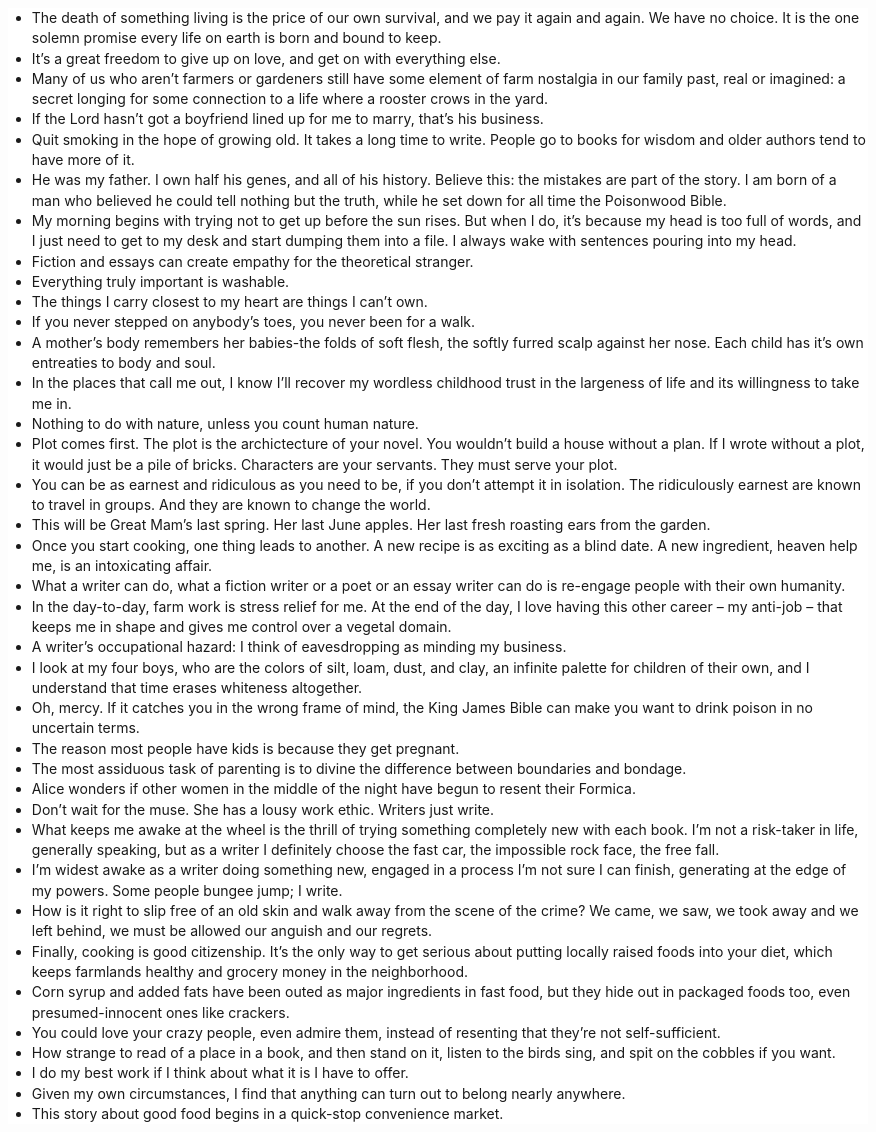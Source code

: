  - The death of something living is the price of our own survival, and we pay it again and again. We have no choice. It is the one solemn promise every life on earth is born and bound to keep.
 - It’s a great freedom to give up on love, and get on with everything else.
 - Many of us who aren’t farmers or gardeners still have some element of farm nostalgia in our family past, real or imagined: a secret longing for some connection to a life where a rooster crows in the yard.
 - If the Lord hasn’t got a boyfriend lined up for me to marry, that’s his business.
 - Quit smoking in the hope of growing old. It takes a long time to write. People go to books for wisdom and older authors tend to have more of it.
 - He was my father. I own half his genes, and all of his history. Believe this: the mistakes are part of the story. I am born of a man who believed he could tell nothing but the truth, while he set down for all time the Poisonwood Bible.
 - My morning begins with trying not to get up before the sun rises. But when I do, it’s because my head is too full of words, and I just need to get to my desk and start dumping them into a file. I always wake with sentences pouring into my head.
 - Fiction and essays can create empathy for the theoretical stranger.
 - Everything truly important is washable.
 - The things I carry closest to my heart are things I can’t own.
 - If you never stepped on anybody’s toes, you never been for a walk.
 - A mother’s body remembers her babies-the folds of soft flesh, the softly furred scalp against her nose. Each child has it’s own entreaties to body and soul.
 - In the places that call me out, I know I’ll recover my wordless childhood trust in the largeness of life and its willingness to take me in.
 - Nothing to do with nature, unless you count human nature.
 - Plot comes first. The plot is the archictecture of your novel. You wouldn’t build a house without a plan. If I wrote without a plot, it would just be a pile of bricks. Characters are your servants. They must serve your plot.
 - You can be as earnest and ridiculous as you need to be, if you don’t attempt it in isolation. The ridiculously earnest are known to travel in groups. And they are known to change the world.
 - This will be Great Mam’s last spring. Her last June apples. Her last fresh roasting ears from the garden.
 - Once you start cooking, one thing leads to another. A new recipe is as exciting as a blind date. A new ingredient, heaven help me, is an intoxicating affair.
 - What a writer can do, what a fiction writer or a poet or an essay writer can do is re-engage people with their own humanity.
 - In the day-to-day, farm work is stress relief for me. At the end of the day, I love having this other career – my anti-job – that keeps me in shape and gives me control over a vegetal domain.
 - A writer’s occupational hazard: I think of eavesdropping as minding my business.
 - I look at my four boys, who are the colors of silt, loam, dust, and clay, an infinite palette for children of their own, and I understand that time erases whiteness altogether.
 - Oh, mercy. If it catches you in the wrong frame of mind, the King James Bible can make you want to drink poison in no uncertain terms.
 - The reason most people have kids is because they get pregnant.
 - The most assiduous task of parenting is to divine the difference between boundaries and bondage.
 - Alice wonders if other women in the middle of the night have begun to resent their Formica.
 - Don’t wait for the muse. She has a lousy work ethic. Writers just write.
 - What keeps me awake at the wheel is the thrill of trying something completely new with each book. I’m not a risk-taker in life, generally speaking, but as a writer I definitely choose the fast car, the impossible rock face, the free fall.
 - I’m widest awake as a writer doing something new, engaged in a process I’m not sure I can finish, generating at the edge of my powers. Some people bungee jump; I write.
 - How is it right to slip free of an old skin and walk away from the scene of the crime? We came, we saw, we took away and we left behind, we must be allowed our anguish and our regrets.
 - Finally, cooking is good citizenship. It’s the only way to get serious about putting locally raised foods into your diet, which keeps farmlands healthy and grocery money in the neighborhood.
 - Corn syrup and added fats have been outed as major ingredients in fast food, but they hide out in packaged foods too, even presumed-innocent ones like crackers.
 - You could love your crazy people, even admire them, instead of resenting that they’re not self-sufficient.
 - How strange to read of a place in a book, and then stand on it, listen to the birds sing, and spit on the cobbles if you want.
 - I do my best work if I think about what it is I have to offer.
 - Given my own circumstances, I find that anything can turn out to belong nearly anywhere.
 - This story about good food begins in a quick-stop convenience market.